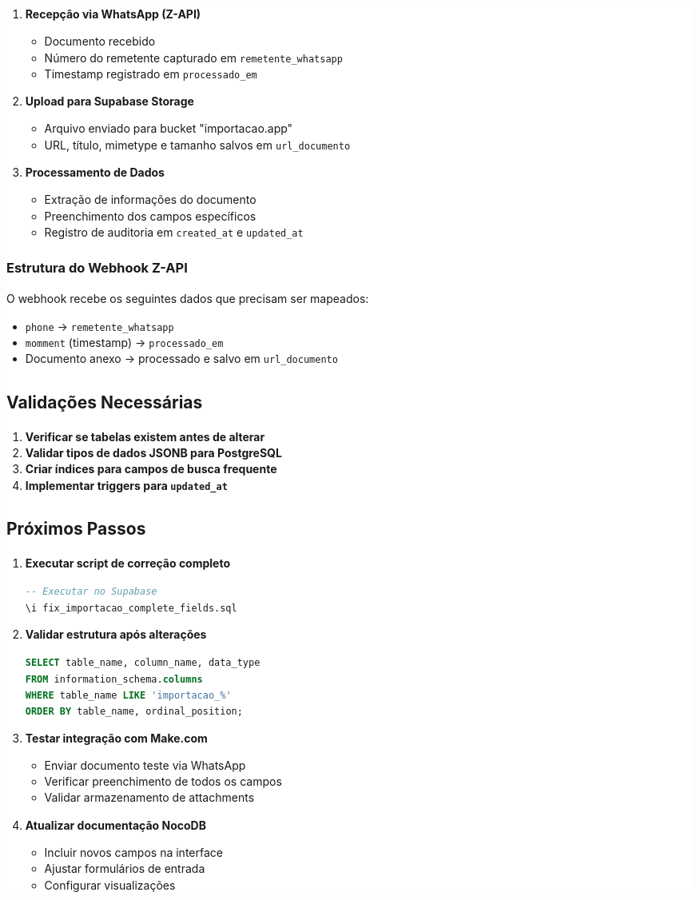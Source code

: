 1. **Recepção via WhatsApp (Z-API)**
   - Documento recebido
   - Número do remetente capturado em `remetente_whatsapp`
   - Timestamp registrado em `processado_em`

2. **Upload para Supabase Storage**
   - Arquivo enviado para bucket "importacao.app"
   - URL, título, mimetype e tamanho salvos em `url_documento`

3. **Processamento de Dados**
   - Extração de informações do documento
   - Preenchimento dos campos específicos
   - Registro de auditoria em `created_at` e `updated_at`

### Estrutura do Webhook Z-API

O webhook recebe os seguintes dados que precisam ser mapeados:
- `phone` → `remetente_whatsapp`
- `momment` (timestamp) → `processado_em`
- Documento anexo → processado e salvo em `url_documento`

## Validações Necessárias

1. **Verificar se tabelas existem antes de alterar**
2. **Validar tipos de dados JSONB para PostgreSQL**
3. **Criar índices para campos de busca frequente**
4. **Implementar triggers para `updated_at`**

## Próximos Passos

1. **Executar script de correção completo**
   ```sql
   -- Executar no Supabase
   \i fix_importacao_complete_fields.sql
   ```

2. **Validar estrutura após alterações**
   ```sql
   SELECT table_name, column_name, data_type
   FROM information_schema.columns
   WHERE table_name LIKE 'importacao_%'
   ORDER BY table_name, ordinal_position;
   ```

3. **Testar integração com Make.com**
   - Enviar documento teste via WhatsApp
   - Verificar preenchimento de todos os campos
   - Validar armazenamento de attachments

4. **Atualizar documentação NocoDB**
   - Incluir novos campos na interface
   - Ajustar formulários de entrada
   - Configurar visualizações
